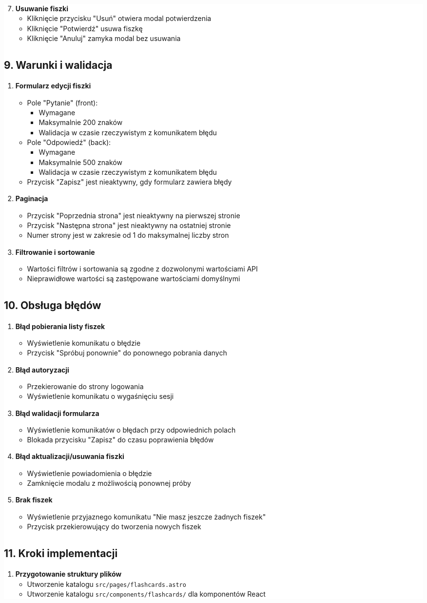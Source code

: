 7. **Usuwanie fiszki**
   - Kliknięcie przycisku "Usuń" otwiera modal potwierdzenia
   - Kliknięcie "Potwierdź" usuwa fiszkę
   - Kliknięcie "Anuluj" zamyka modal bez usuwania

## 9. Warunki i walidacja
1. **Formularz edycji fiszki**
   - Pole "Pytanie" (front):
     - Wymagane
     - Maksymalnie 200 znaków
     - Walidacja w czasie rzeczywistym z komunikatem błędu
   - Pole "Odpowiedź" (back):
     - Wymagane
     - Maksymalnie 500 znaków
     - Walidacja w czasie rzeczywistym z komunikatem błędu
   - Przycisk "Zapisz" jest nieaktywny, gdy formularz zawiera błędy

2. **Paginacja**
   - Przycisk "Poprzednia strona" jest nieaktywny na pierwszej stronie
   - Przycisk "Następna strona" jest nieaktywny na ostatniej stronie
   - Numer strony jest w zakresie od 1 do maksymalnej liczby stron

3. **Filtrowanie i sortowanie**
   - Wartości filtrów i sortowania są zgodne z dozwolonymi wartościami API
   - Nieprawidłowe wartości są zastępowane wartościami domyślnymi

## 10. Obsługa błędów
1. **Błąd pobierania listy fiszek**
   - Wyświetlenie komunikatu o błędzie
   - Przycisk "Spróbuj ponownie" do ponownego pobrania danych

2. **Błąd autoryzacji**
   - Przekierowanie do strony logowania
   - Wyświetlenie komunikatu o wygaśnięciu sesji

3. **Błąd walidacji formularza**
   - Wyświetlenie komunikatów o błędach przy odpowiednich polach
   - Blokada przycisku "Zapisz" do czasu poprawienia błędów

4. **Błąd aktualizacji/usuwania fiszki**
   - Wyświetlenie powiadomienia o błędzie
   - Zamknięcie modalu z możliwością ponownej próby

5. **Brak fiszek**
   - Wyświetlenie przyjaznego komunikatu "Nie masz jeszcze żadnych fiszek"
   - Przycisk przekierowujący do tworzenia nowych fiszek

## 11. Kroki implementacji
1. **Przygotowanie struktury plików**
   - Utworzenie katalogu `src/pages/flashcards.astro`
   - Utworzenie katalogu `src/components/flashcards/` dla komponentów React
